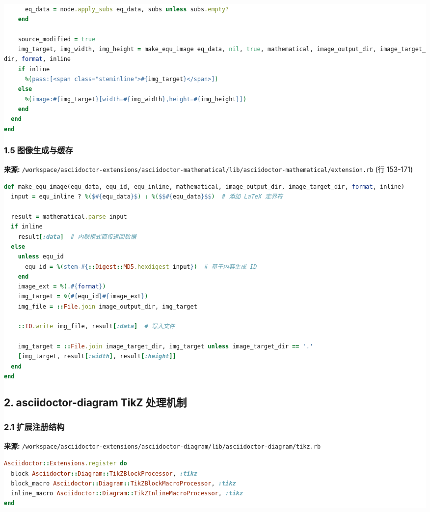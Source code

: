 ```ruby
      eq_data = node.apply_subs eq_data, subs unless subs.empty?
    end

    source_modified = true
    img_target, img_width, img_height = make_equ_image eq_data, nil, true, mathematical, image_output_dir, image_target_dir, format, inline
    if inline
      %(pass:[<span class="steminline">#{img_target}</span>])
    else
      %(image:#{img_target}[width=#{img_width},height=#{img_height}])
    end
  end
end
```

### 1.5 图像生成与缓存
**来源:** `/workspace/asciidoctor-extensions/asciidoctor-mathematical/lib/asciidoctor-mathematical/extension.rb` (行 153-171)

```ruby
def make_equ_image(equ_data, equ_id, equ_inline, mathematical, image_output_dir, image_target_dir, format, inline)
  input = equ_inline ? %($#{equ_data}$) : %($$#{equ_data}$$)  # 添加 LaTeX 定界符

  result = mathematical.parse input
  if inline
    result[:data]  # 内联模式直接返回数据
  else
    unless equ_id
      equ_id = %(stem-#{::Digest::MD5.hexdigest input})  # 基于内容生成 ID
    end
    image_ext = %(.#{format})
    img_target = %(#{equ_id}#{image_ext})
    img_file = ::File.join image_output_dir, img_target

    ::IO.write img_file, result[:data]  # 写入文件

    img_target = ::File.join image_target_dir, img_target unless image_target_dir == '.'
    [img_target, result[:width], result[:height]]
  end
end
```

## 2. asciidoctor-diagram TikZ 处理机制

### 2.1 扩展注册结构
**来源:** `/workspace/asciidoctor-extensions/asciidoctor-diagram/lib/asciidoctor-diagram/tikz.rb`

```ruby
Asciidoctor::Extensions.register do
  block Asciidoctor::Diagram::TikZBlockProcessor, :tikz
  block_macro Asciidoctor::Diagram::TikZBlockMacroProcessor, :tikz
  inline_macro Asciidoctor::Diagram::TikZInlineMacroProcessor, :tikz
end
```
